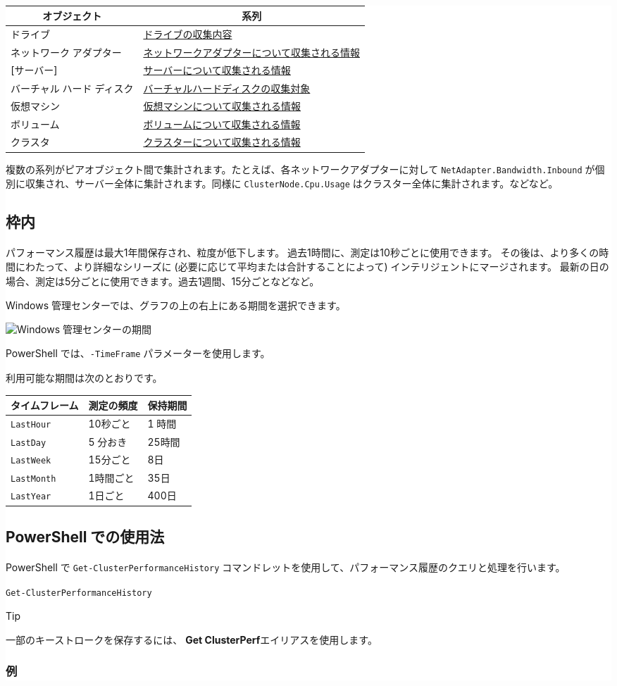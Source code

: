 | オブジェクト             | 系列                                                                               |
|--------------------|--------------------------------------------------------------------------------------|
| ドライブ             | [ドライブの収集内容](performance-history-for-drives.md)                     |
| ネットワーク アダプター   | [ネットワークアダプターについて収集される情報](performance-history-for-network-adapters.md) |
| [サーバー]            | [サーバーについて収集される情報](performance-history-for-servers.md)                   |
| バーチャル ハード ディスク | [バーチャルハードディスクの収集対象](performance-history-for-vhds.md)           |
| 仮想マシン   | [仮想マシンについて収集される情報](performance-history-for-vms.md)              |
| ボリューム            | [ボリュームについて収集される情報](performance-history-for-volumes.md)                   |
| クラスタ           | [クラスターについて収集される情報](performance-history-for-clusters.md)                 |

複数の系列がピアオブジェクト間で集計されます。たとえば、各ネットワークアダプターに対して `NetAdapter.Bandwidth.Inbound` が個別に収集され、サーバー全体に集計されます。同様に `ClusterNode.Cpu.Usage` はクラスター全体に集計されます。などなど。

## <a name="timeframes"></a>枠内

パフォーマンス履歴は最大1年間保存され、粒度が低下します。 過去1時間に、測定は10秒ごとに使用できます。 その後は、より多くの時間にわたって、より詳細なシリーズに (必要に応じて平均または合計することによって) インテリジェントにマージされます。 最新の日の場合、測定は5分ごとに使用できます。過去1週間、15分ごとなどなど。

Windows 管理センターでは、グラフの上の右上にある期間を選択できます。

![Windows 管理センターの期間](media/performance-history/timeframes-in-honolulu.png)

PowerShell では、`-TimeFrame` パラメーターを使用します。

利用可能な期間は次のとおりです。

| タイムフレーム   | 測定の頻度 | 保持期間 |
|-------------|-----------------------|--------------|
| `LastHour`  | 10秒ごと         | 1 時間       |
| `LastDay`   | 5 分おき       | 25時間     |
| `LastWeek`  | 15分ごと      | 8日       |
| `LastMonth` | 1時間ごと          | 35日      |
| `LastYear`  | 1日ごと           | 400日     |

## <a name="usage-in-powershell"></a>PowerShell での使用法

PowerShell で `Get-ClusterPerformanceHistory` コマンドレットを使用して、パフォーマンス履歴のクエリと処理を行います。

```PowerShell
Get-ClusterPerformanceHistory
```

   > [!TIP]
   > 一部のキーストロークを保存するには、 **Get ClusterPerf**エイリアスを使用します。

### <a name="example"></a>例
